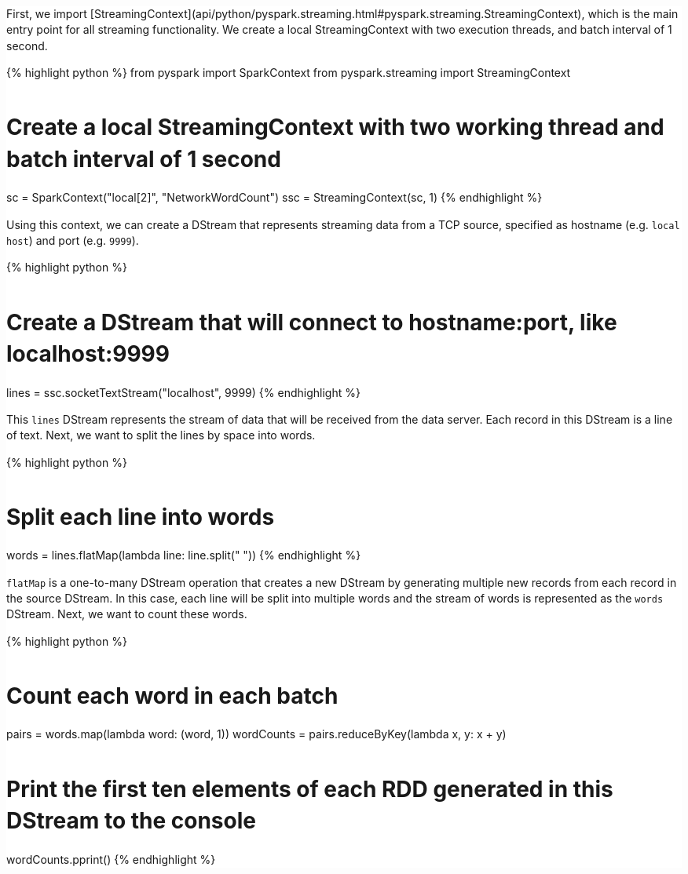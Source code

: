 </div>
<div data-lang="python"  markdown="1" >
First, we import [StreamingContext](api/python/pyspark.streaming.html#pyspark.streaming.StreamingContext), which is the main entry point for all streaming functionality. We create a local StreamingContext with two execution threads, and batch interval of 1 second.

{% highlight python %}
from pyspark import SparkContext
from pyspark.streaming import StreamingContext

# Create a local StreamingContext with two working thread and batch interval of 1 second
sc = SparkContext("local[2]", "NetworkWordCount")
ssc = StreamingContext(sc, 1)
{% endhighlight %}

Using this context, we can create a DStream that represents streaming data from a TCP
source, specified as hostname (e.g. `localhost`) and port (e.g. `9999`).

{% highlight python %}
# Create a DStream that will connect to hostname:port, like localhost:9999
lines = ssc.socketTextStream("localhost", 9999)
{% endhighlight %}

This `lines` DStream represents the stream of data that will be received from the data
server. Each record in this DStream is a line of text. Next, we want to split the lines by
space into words.

{% highlight python %}
# Split each line into words
words = lines.flatMap(lambda line: line.split(" "))
{% endhighlight %}

`flatMap` is a one-to-many DStream operation that creates a new DStream by
generating multiple new records from each record in the source DStream. In this case,
each line will be split into multiple words and the stream of words is represented as the
`words` DStream.  Next, we want to count these words.

{% highlight python %}
# Count each word in each batch
pairs = words.map(lambda word: (word, 1))
wordCounts = pairs.reduceByKey(lambda x, y: x + y)

# Print the first ten elements of each RDD generated in this DStream to the console
wordCounts.pprint()
{% endhighlight %}
